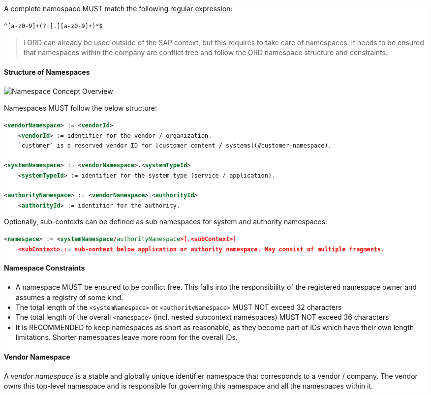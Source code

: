 A complete namespace MUST match the following [regular expression](https://en.wikipedia.org/wiki/Regular_expression):

```regex
^[a-z0-9]+(?:[.][a-z0-9]+)*$
```

> ℹ ORD can already be used outside of the SAP context, but this requires to take care of namespaces.
> It needs to be ensured that namespaces within the company are conflict free and follow the ORD namespace structure and constraints.

#### Structure of Namespaces

![Namespace Concept Overview](/img/namespace-concept.svg "Namespace Concept Overview")

Namespaces MUST follow the below structure:

```xml
<vendorNamespace> := <vendorId>
    <vendorId> := identifier for the vendor / organization.
    `customer` is a reserved vendor ID for [customer content / systems](#customer-namespace).

<systemNamespace> := <vendorNamespace>.<systemTypeId>
    <systemTypeId> := identifier for the system type (service / application).

<authorityNamespace> := <vendorNamespace>.<authorityId>
    <authorityId> := identifier for the authority.
```

Optionally, sub-contexts can be defined as sub namespaces for system and authority namespaces:

```xml
<namespace> := <systemNamespace/authorityNamespace>[.<subContext>]
    <subContext> := sub-context below application or authority namespace. May consist of multiple fragments.
```

#### Namespace Constraints

- A namespace MUST be ensured to be conflict free.
  This falls into the responsibility of the registered namespace owner and assumes a registry of some kind.
- The total length of the `<systemNamespace>` or `<authorityNamespace>` MUST NOT exceed 32 characters
- The total length of the overall `<namespace>` (incl. nested subcontext namespaces) MUST NOT exceed 36 characters
- It is RECOMMENDED to keep namespaces as short as reasonable, as they become part of IDs which have their own length limitations.
  Shorter namespaces leave more room for the overall IDs.

#### Vendor Namespace

A <dfn id="def-ord-vendor-namespace">vendor namespace</dfn> is a stable and globally unique identifier namespace that corresponds to a vendor / company.
The vendor owns this top-level namespace and is responsible for governing this namespace and all the namespaces within it.
